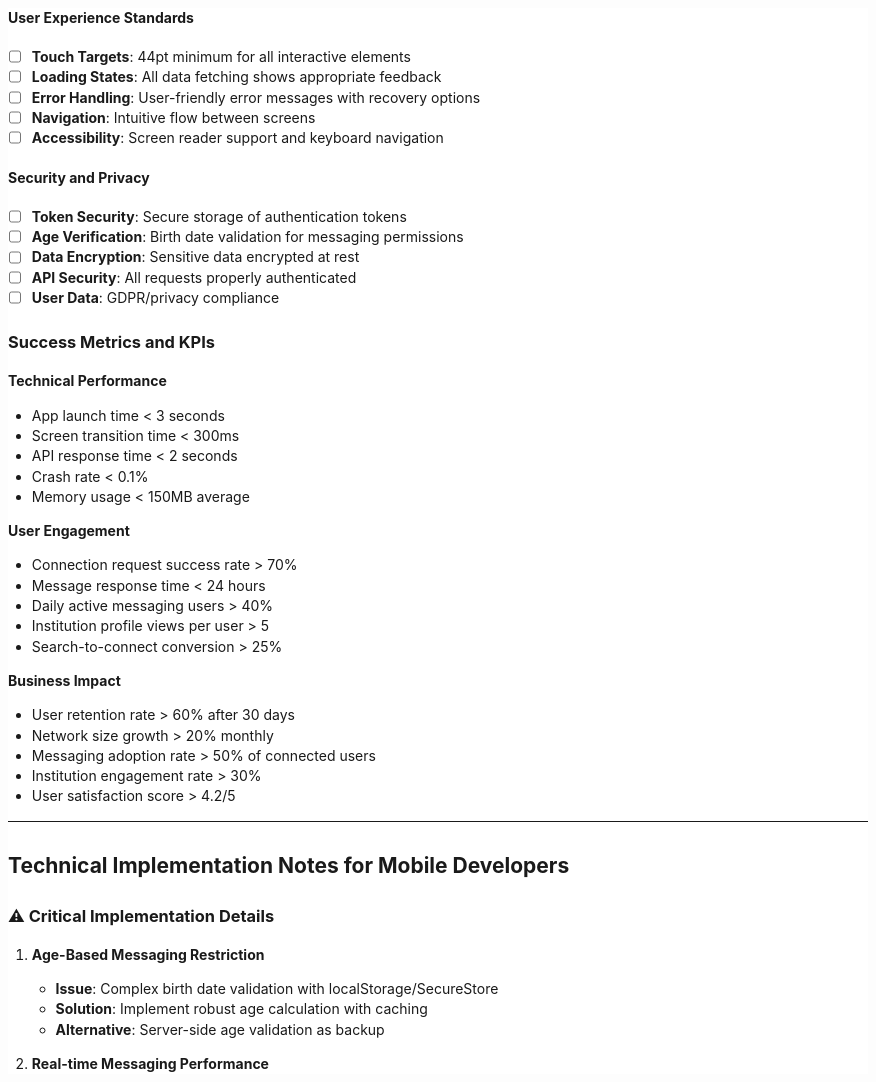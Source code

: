#### User Experience Standards

- [ ] **Touch Targets**: 44pt minimum for all interactive elements
- [ ] **Loading States**: All data fetching shows appropriate feedback
- [ ] **Error Handling**: User-friendly error messages with recovery options
- [ ] **Navigation**: Intuitive flow between screens
- [ ] **Accessibility**: Screen reader support and keyboard navigation

#### Security and Privacy

- [ ] **Token Security**: Secure storage of authentication tokens
- [ ] **Age Verification**: Birth date validation for messaging permissions
- [ ] **Data Encryption**: Sensitive data encrypted at rest
- [ ] **API Security**: All requests properly authenticated
- [ ] **User Data**: GDPR/privacy compliance

### Success Metrics and KPIs

**Technical Performance**

- App launch time < 3 seconds
- Screen transition time < 300ms
- API response time < 2 seconds
- Crash rate < 0.1%
- Memory usage < 150MB average

**User Engagement**

- Connection request success rate > 70%
- Message response time < 24 hours
- Daily active messaging users > 40%
- Institution profile views per user > 5
- Search-to-connect conversion > 25%

**Business Impact**

- User retention rate > 60% after 30 days
- Network size growth > 20% monthly
- Messaging adoption rate > 50% of connected users
- Institution engagement rate > 30%
- User satisfaction score > 4.2/5

---

## Technical Implementation Notes for Mobile Developers

### ⚠️ Critical Implementation Details

1. **Age-Based Messaging Restriction**

   - **Issue**: Complex birth date validation with localStorage/SecureStore
   - **Solution**: Implement robust age calculation with caching
   - **Alternative**: Server-side age validation as backup

2. **Real-time Messaging Performance**
